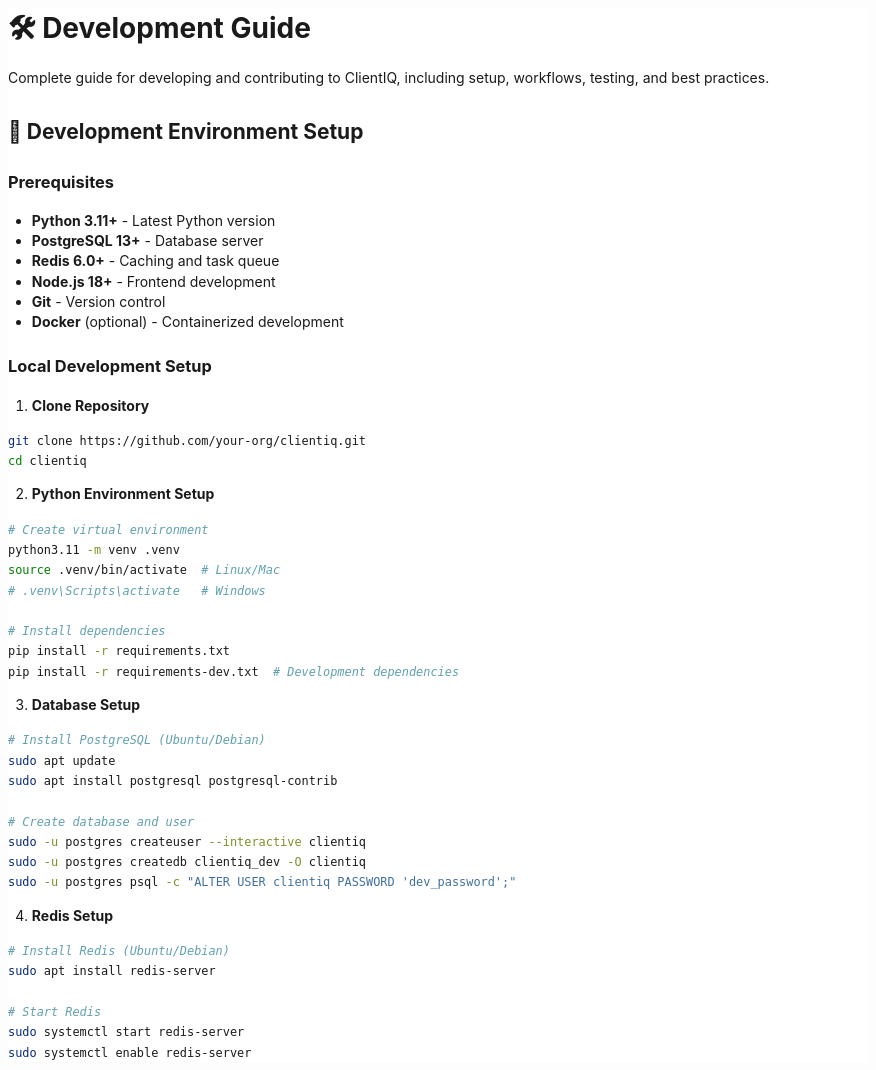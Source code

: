 # 🛠️ Development Guide

Complete guide for developing and contributing to ClientIQ, including setup, workflows, testing, and best practices.

## 🚀 Development Environment Setup

### Prerequisites

- **Python 3.11+** - Latest Python version
- **PostgreSQL 13+** - Database server
- **Redis 6.0+** - Caching and task queue
- **Node.js 18+** - Frontend development
- **Git** - Version control
- **Docker** (optional) - Containerized development

### Local Development Setup

1. **Clone Repository**
```bash
git clone https://github.com/your-org/clientiq.git
cd clientiq
```

2. **Python Environment Setup**
```bash
# Create virtual environment
python3.11 -m venv .venv
source .venv/bin/activate  # Linux/Mac
# .venv\Scripts\activate   # Windows

# Install dependencies
pip install -r requirements.txt
pip install -r requirements-dev.txt  # Development dependencies
```

3. **Database Setup**
```bash
# Install PostgreSQL (Ubuntu/Debian)
sudo apt update
sudo apt install postgresql postgresql-contrib

# Create database and user
sudo -u postgres createuser --interactive clientiq
sudo -u postgres createdb clientiq_dev -O clientiq
sudo -u postgres psql -c "ALTER USER clientiq PASSWORD 'dev_password';"
```

4. **Redis Setup**
```bash
# Install Redis (Ubuntu/Debian)
sudo apt install redis-server

# Start Redis
sudo systemctl start redis-server
sudo systemctl enable redis-server
```
